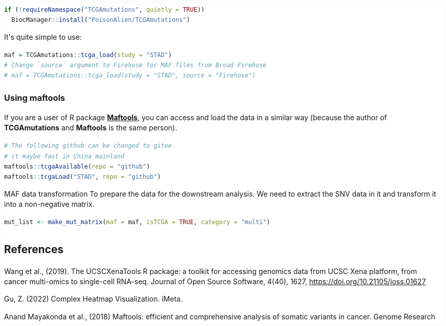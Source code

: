 
``` r
if (!requireNamespace("TCGAmutations", quietly = TRUE))
  BiocManager::install("PoisonAlien/TCGAmutations")
```

It's quite simple to use:


``` r
maf = TCGAmutations::tcga_load(study = "STAD")
# Change `source` argument to Firehose for MAF files from Broad Firehose
# maf = TCGAmutations::tcga_load(study = "STAD", source = "Firehose")
```

### Using maftools
If you are a user of R package **[Maftools](https://github.com/PoisonAlien/maftools)**, you can access and load the data in a similar way (because the author of **TCGAmutations** and **Maftools** is the same person).


``` r
# The following github can be changed to gitee
# it maybe fast in China mainland
maftools::tcgaAvailable(repo = "github")
maftools::tcgaLoad("STAD", repo = "github")
```

MAF data transformation
To prepare the data for the downstream analysis. We need to extract the SNV data in it and transform it into a non-negative matrix.


``` r
mut_list <- make_mut_matrix(maf = maf, isTCGA = TRUE, category = "multi")
```

## References

Wang et al., (2019). The UCSCXenaTools R package: a toolkit for accessing genomics data from UCSC Xena platform, from cancer multi-omics to single-cell RNA-seq. Journal of Open Source Software, 4(40), 1627, https://doi.org/10.21105/joss.01627

Gu, Z. (2022) Complex Heatmap Visualization. iMeta.

Anand Mayakonda et al., (2018) Maftools: efficient and comprehensive analysis of somatic variants in cancer. Genome Research


